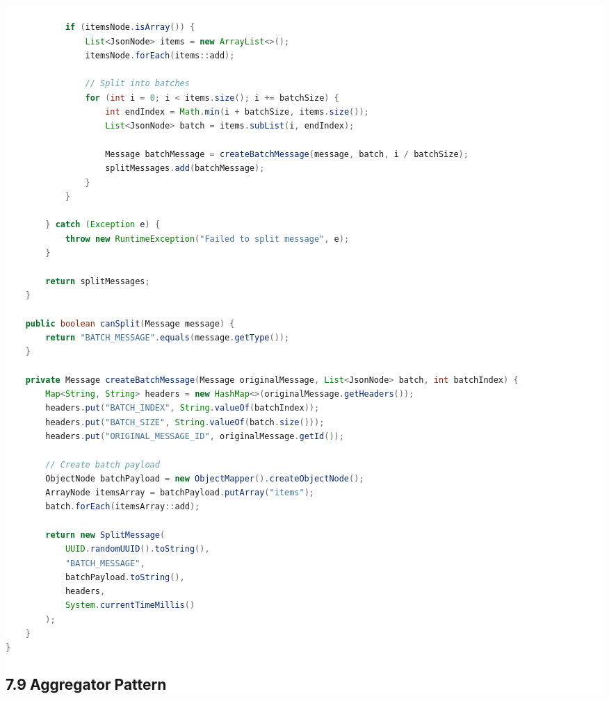 ```java
            
            if (itemsNode.isArray()) {
                List<JsonNode> items = new ArrayList<>();
                itemsNode.forEach(items::add);
                
                // Split into batches
                for (int i = 0; i < items.size(); i += batchSize) {
                    int endIndex = Math.min(i + batchSize, items.size());
                    List<JsonNode> batch = items.subList(i, endIndex);
                    
                    Message batchMessage = createBatchMessage(message, batch, i / batchSize);
                    splitMessages.add(batchMessage);
                }
            }
            
        } catch (Exception e) {
            throw new RuntimeException("Failed to split message", e);
        }
        
        return splitMessages;
    }
    
    public boolean canSplit(Message message) {
        return "BATCH_MESSAGE".equals(message.getType());
    }
    
    private Message createBatchMessage(Message originalMessage, List<JsonNode> batch, int batchIndex) {
        Map<String, String> headers = new HashMap<>(originalMessage.getHeaders());
        headers.put("BATCH_INDEX", String.valueOf(batchIndex));
        headers.put("BATCH_SIZE", String.valueOf(batch.size()));
        headers.put("ORIGINAL_MESSAGE_ID", originalMessage.getId());
        
        // Create batch payload
        ObjectNode batchPayload = new ObjectMapper().createObjectNode();
        ArrayNode itemsArray = batchPayload.putArray("items");
        batch.forEach(itemsArray::add);
        
        return new SplitMessage(
            UUID.randomUUID().toString(),
            "BATCH_MESSAGE",
            batchPayload.toString(),
            headers,
            System.currentTimeMillis()
        );
    }
}
```

## 7.9 Aggregator Pattern
